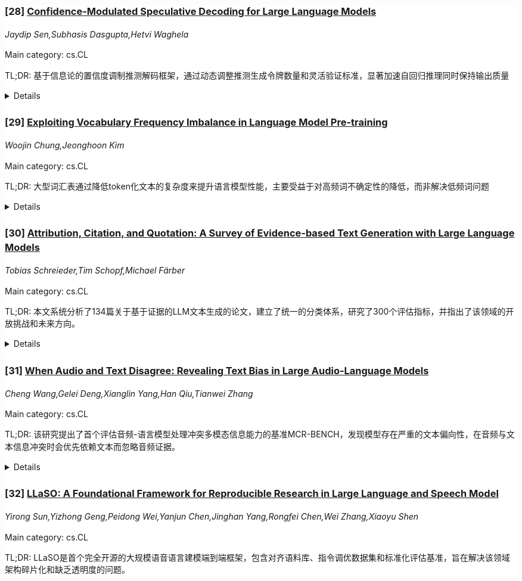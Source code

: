 
### [28] [Confidence-Modulated Speculative Decoding for Large Language Models](https://arxiv.org/abs/2508.15371)
*Jaydip Sen,Subhasis Dasgupta,Hetvi Waghela*

Main category: cs.CL

TL;DR: 基于信息论的置信度调制推测解码框架，通过动态调整推测生成令牌数量和灵活验证标准，显著加速自回归推理同时保持输出质量


<details><summary>Details</summary></details>


### [29] [Exploiting Vocabulary Frequency Imbalance in Language Model Pre-training](https://arxiv.org/abs/2508.15390)
*Woojin Chung,Jeonghoon Kim*

Main category: cs.CL

TL;DR: 大型词汇表通过降低token化文本的复杂度来提升语言模型性能，主要受益于对高频词不确定性的降低，而非解决低频词问题


<details><summary>Details</summary></details>


### [30] [Attribution, Citation, and Quotation: A Survey of Evidence-based Text Generation with Large Language Models](https://arxiv.org/abs/2508.15396)
*Tobias Schreieder,Tim Schopf,Michael Färber*

Main category: cs.CL

TL;DR: 本文系统分析了134篇关于基于证据的LLM文本生成的论文，建立了统一的分类体系，研究了300个评估指标，并指出了该领域的开放挑战和未来方向。


<details><summary>Details</summary></details>


### [31] [When Audio and Text Disagree: Revealing Text Bias in Large Audio-Language Models](https://arxiv.org/abs/2508.15407)
*Cheng Wang,Gelei Deng,Xianglin Yang,Han Qiu,Tianwei Zhang*

Main category: cs.CL

TL;DR: 该研究提出了首个评估音频-语言模型处理冲突多模态信息能力的基准MCR-BENCH，发现模型存在严重的文本偏向性，在音频与文本信息冲突时会优先依赖文本而忽略音频证据。


<details><summary>Details</summary></details>


### [32] [LLaSO: A Foundational Framework for Reproducible Research in Large Language and Speech Model](https://arxiv.org/abs/2508.15418)
*Yirong Sun,Yizhong Geng,Peidong Wei,Yanjun Chen,Jinghan Yang,Rongfei Chen,Wei Zhang,Xiaoyu Shen*

Main category: cs.CL

TL;DR: LLaSO是首个完全开源的大规模语音语言建模端到端框架，包含对齐语料库、指令调优数据集和标准化评估基准，旨在解决该领域架构碎片化和缺乏透明度的问题。
